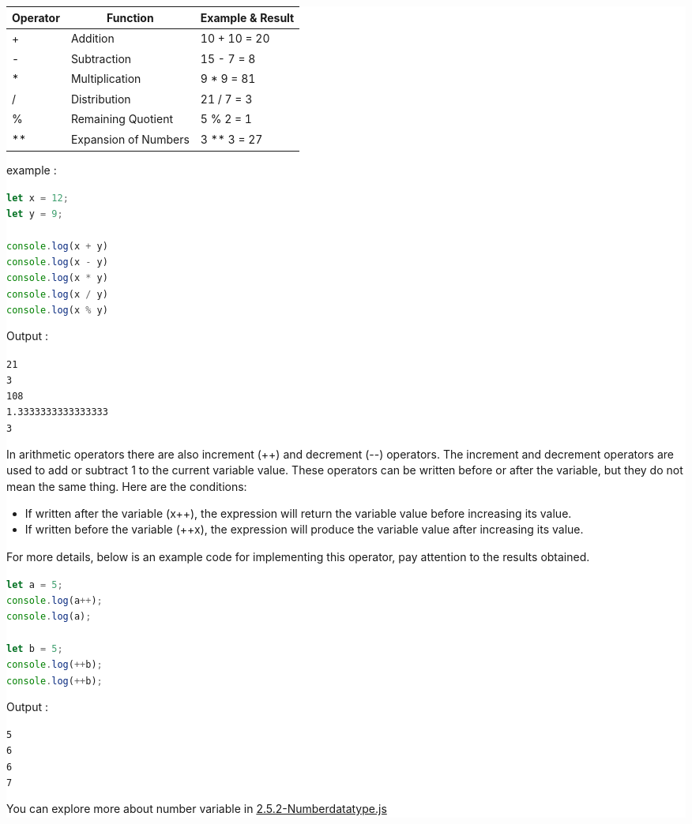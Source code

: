 | Operator | Function               | Example & Result |
| -------- | ---------------------- | ---------------- |
| +        | Addition               | 10 + 10 = 20     |
| -        | Subtraction            | 15 - 7 = 8       |
| *        | Multiplication         | 9 * 9 = 81       |
| /        | Distribution           | 21 / 7 = 3       |
| %        | Remaining Quotient     | 5 % 2 = 1        |
| **       | Expansion of Numbers   | 3 ** 3 = 27      |

example : 
```javascript
let x = 12;
let y = 9;

console.log(x + y)
console.log(x - y)
console.log(x * y)
console.log(x / y)
console.log(x % y)
```
Output : 
```
21
3
108
1.3333333333333333
3
```
In arithmetic operators there are also increment (++) and decrement (--) operators. The increment and decrement operators are used to add or subtract 1 to the current variable value. These operators can be written before or after the variable, but they do not mean the same thing. Here are the conditions:

- If written after the variable (x++), the expression will return the variable value before increasing its value.
- If written before the variable (++x), the expression will produce the variable value after increasing its value.

For more details, below is an example code for implementing this operator, pay attention to the results obtained.
```javascript
let a = 5;
console.log(a++);
console.log(a);

let b = 5;
console.log(++b);
console.log(++b);
```
Output : 
```
5
6
6
7
```
You can explore more about number variable in [2.5.2-Numberdatatype.js](https://github1s.com/hilmimusyafa/dicoding-course-introductiontojavascript/blob/main/Material%20%26%20Code/Chapter%202%20-%20JavaScript%20Fundamental/2.4.2-Numberdatatype.js)
